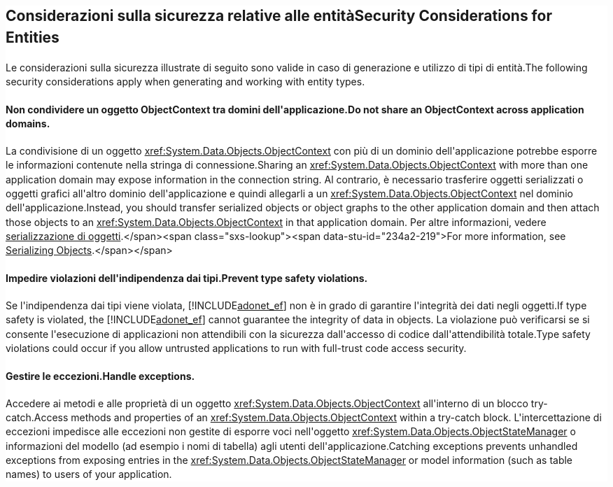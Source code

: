 ## <a name="security-considerations-for-entities"></a><span data-ttu-id="234a2-214">Considerazioni sulla sicurezza relative alle entità</span><span class="sxs-lookup"><span data-stu-id="234a2-214">Security Considerations for Entities</span></span>  
 <span data-ttu-id="234a2-215">Le considerazioni sulla sicurezza illustrate di seguito sono valide in caso di generazione e utilizzo di tipi di entità.</span><span class="sxs-lookup"><span data-stu-id="234a2-215">The following security considerations apply when generating and working with entity types.</span></span>  
  
#### <a name="do-not-share-an-objectcontext-across-application-domains"></a><span data-ttu-id="234a2-216">Non condividere un oggetto ObjectContext tra domini dell'applicazione.</span><span class="sxs-lookup"><span data-stu-id="234a2-216">Do not share an ObjectContext across application domains.</span></span>  
 <span data-ttu-id="234a2-217">La condivisione di un oggetto <xref:System.Data.Objects.ObjectContext> con più di un dominio dell'applicazione potrebbe esporre le informazioni contenute nella stringa di connessione.</span><span class="sxs-lookup"><span data-stu-id="234a2-217">Sharing an <xref:System.Data.Objects.ObjectContext> with more than one application domain may expose information in the connection string.</span></span> <span data-ttu-id="234a2-218">Al contrario, è necessario trasferire oggetti serializzati o oggetti grafici all'altro dominio dell'applicazione e quindi allegarli a un <xref:System.Data.Objects.ObjectContext> nel dominio dell'applicazione.</span><span class="sxs-lookup"><span data-stu-id="234a2-218">Instead, you should transfer serialized objects or object graphs to the other application domain and then attach those objects to an <xref:System.Data.Objects.ObjectContext> in that application domain.</span></span> <span data-ttu-id="234a2-219">Per altre informazioni, vedere [serializzazione di oggetti](https://docs.microsoft.com/previous-versions/dotnet/netframework-4.0/bb738446(v=vs.100)).</span><span class="sxs-lookup"><span data-stu-id="234a2-219">For more information, see [Serializing Objects](https://docs.microsoft.com/previous-versions/dotnet/netframework-4.0/bb738446(v=vs.100)).</span></span>  
  
#### <a name="prevent-type-safety-violations"></a><span data-ttu-id="234a2-220">Impedire violazioni dell'indipendenza dai tipi.</span><span class="sxs-lookup"><span data-stu-id="234a2-220">Prevent type safety violations.</span></span>  
 <span data-ttu-id="234a2-221">Se l'indipendenza dai tipi viene violata, [!INCLUDE[adonet_ef](../../../../../includes/adonet-ef-md.md)] non è in grado di garantire l'integrità dei dati negli oggetti.</span><span class="sxs-lookup"><span data-stu-id="234a2-221">If type safety is violated, the [!INCLUDE[adonet_ef](../../../../../includes/adonet-ef-md.md)] cannot guarantee the integrity of data in objects.</span></span> <span data-ttu-id="234a2-222">La violazione può verificarsi se si consente l'esecuzione di applicazioni non attendibili con la sicurezza dall'accesso di codice dall'attendibilità totale.</span><span class="sxs-lookup"><span data-stu-id="234a2-222">Type safety violations could occur if you allow untrusted applications to run with full-trust code access security.</span></span>  
  
#### <a name="handle-exceptions"></a><span data-ttu-id="234a2-223">Gestire le eccezioni.</span><span class="sxs-lookup"><span data-stu-id="234a2-223">Handle exceptions.</span></span>  
 <span data-ttu-id="234a2-224">Accedere ai metodi e alle proprietà di un oggetto <xref:System.Data.Objects.ObjectContext> all'interno di un blocco try-catch.</span><span class="sxs-lookup"><span data-stu-id="234a2-224">Access methods and properties of an <xref:System.Data.Objects.ObjectContext> within a try-catch block.</span></span> <span data-ttu-id="234a2-225">L'intercettazione di eccezioni impedisce alle eccezioni non gestite di esporre voci nell'oggetto <xref:System.Data.Objects.ObjectStateManager> o informazioni del modello (ad esempio i nomi di tabella) agli utenti dell'applicazione.</span><span class="sxs-lookup"><span data-stu-id="234a2-225">Catching exceptions prevents unhandled exceptions from exposing entries in the <xref:System.Data.Objects.ObjectStateManager> or model information (such as table names) to users of your application.</span></span>  
  